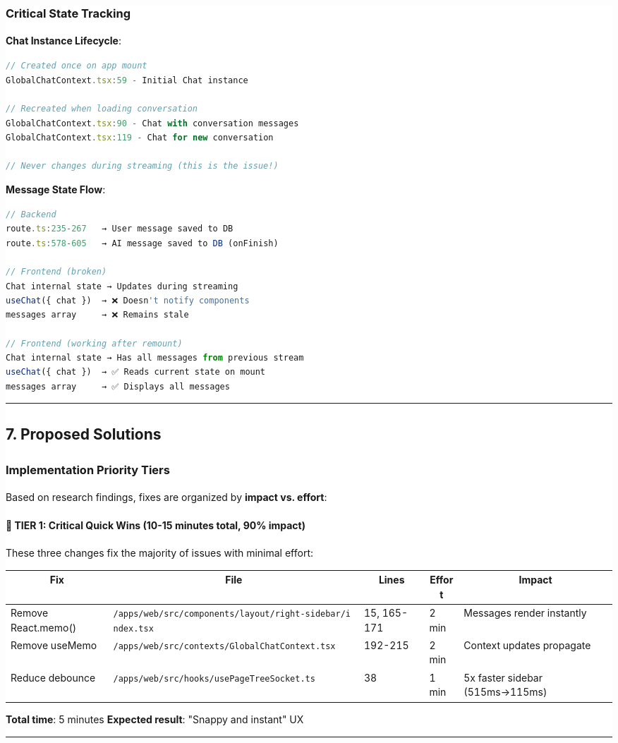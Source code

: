 ### Critical State Tracking

**Chat Instance Lifecycle**:
```typescript
// Created once on app mount
GlobalChatContext.tsx:59 - Initial Chat instance

// Recreated when loading conversation
GlobalChatContext.tsx:90 - Chat with conversation messages
GlobalChatContext.tsx:119 - Chat for new conversation

// Never changes during streaming (this is the issue!)
```

**Message State Flow**:
```typescript
// Backend
route.ts:235-267   → User message saved to DB
route.ts:578-605   → AI message saved to DB (onFinish)

// Frontend (broken)
Chat internal state → Updates during streaming
useChat({ chat })  → ❌ Doesn't notify components
messages array     → ❌ Remains stale

// Frontend (working after remount)
Chat internal state → Has all messages from previous stream
useChat({ chat })  → ✅ Reads current state on mount
messages array     → ✅ Displays all messages
```

---

## 7. Proposed Solutions

### Implementation Priority Tiers

Based on research findings, fixes are organized by **impact vs. effort**:

#### 🔴 **TIER 1: Critical Quick Wins** (10-15 minutes total, 90% impact)

These three changes fix the majority of issues with minimal effort:

| Fix | File | Lines | Effort | Impact |
|-----|------|-------|--------|--------|
| Remove React.memo() | `/apps/web/src/components/layout/right-sidebar/index.tsx` | 15, 165-171 | 2 min | Messages render instantly |
| Remove useMemo | `/apps/web/src/contexts/GlobalChatContext.tsx` | 192-215 | 2 min | Context updates propagate |
| Reduce debounce | `/apps/web/src/hooks/usePageTreeSocket.ts` | 38 | 1 min | 5x faster sidebar (515ms→115ms) |

**Total time**: 5 minutes
**Expected result**: "Snappy and instant" UX

---